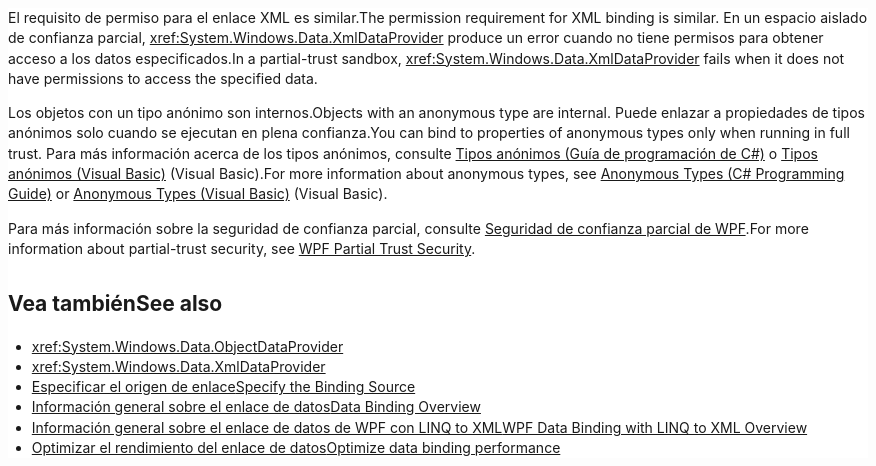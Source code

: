  <span data-ttu-id="d25e4-218">El requisito de permiso para el enlace XML es similar.</span><span class="sxs-lookup"><span data-stu-id="d25e4-218">The permission requirement for XML binding is similar.</span></span> <span data-ttu-id="d25e4-219">En un espacio aislado de confianza parcial, <xref:System.Windows.Data.XmlDataProvider> produce un error cuando no tiene permisos para obtener acceso a los datos especificados.</span><span class="sxs-lookup"><span data-stu-id="d25e4-219">In a partial-trust sandbox, <xref:System.Windows.Data.XmlDataProvider> fails when it does not have permissions to access the specified data.</span></span>

 <span data-ttu-id="d25e4-220">Los objetos con un tipo anónimo son internos.</span><span class="sxs-lookup"><span data-stu-id="d25e4-220">Objects with an anonymous type are internal.</span></span> <span data-ttu-id="d25e4-221">Puede enlazar a propiedades de tipos anónimos solo cuando se ejecutan en plena confianza.</span><span class="sxs-lookup"><span data-stu-id="d25e4-221">You can bind to properties of anonymous types only when running in full trust.</span></span> <span data-ttu-id="d25e4-222">Para más información acerca de los tipos anónimos, consulte [Tipos anónimos (Guía de programación de C#)](../../../csharp/programming-guide/classes-and-structs/anonymous-types.md) o [Tipos anónimos (Visual Basic)](../../../visual-basic/programming-guide/language-features/objects-and-classes/anonymous-types.md) (Visual Basic).</span><span class="sxs-lookup"><span data-stu-id="d25e4-222">For more information about anonymous types, see [Anonymous Types (C# Programming Guide)](../../../csharp/programming-guide/classes-and-structs/anonymous-types.md) or [Anonymous Types (Visual Basic)](../../../visual-basic/programming-guide/language-features/objects-and-classes/anonymous-types.md) (Visual Basic).</span></span>

 <span data-ttu-id="d25e4-223">Para más información sobre la seguridad de confianza parcial, consulte [Seguridad de confianza parcial de WPF](../wpf-partial-trust-security.md).</span><span class="sxs-lookup"><span data-stu-id="d25e4-223">For more information about partial-trust security, see [WPF Partial Trust Security](../wpf-partial-trust-security.md).</span></span>

## <a name="see-also"></a><span data-ttu-id="d25e4-224">Vea también</span><span class="sxs-lookup"><span data-stu-id="d25e4-224">See also</span></span>

- <xref:System.Windows.Data.ObjectDataProvider>
- <xref:System.Windows.Data.XmlDataProvider>
- [<span data-ttu-id="d25e4-225">Especificar el origen de enlace</span><span class="sxs-lookup"><span data-stu-id="d25e4-225">Specify the Binding Source</span></span>](how-to-specify-the-binding-source.md)
- [<span data-ttu-id="d25e4-226">Información general sobre el enlace de datos</span><span class="sxs-lookup"><span data-stu-id="d25e4-226">Data Binding Overview</span></span>](../../../desktop-wpf/data/data-binding-overview.md)
- [<span data-ttu-id="d25e4-227">Información general sobre el enlace de datos de WPF con LINQ to XML</span><span class="sxs-lookup"><span data-stu-id="d25e4-227">WPF Data Binding with LINQ to XML Overview</span></span>](wpf-data-binding-with-linq-to-xml-overview.md)
- [<span data-ttu-id="d25e4-228">Optimizar el rendimiento del enlace de datos</span><span class="sxs-lookup"><span data-stu-id="d25e4-228">Optimize data binding performance</span></span>](../advanced/optimizing-performance-data-binding.md)

